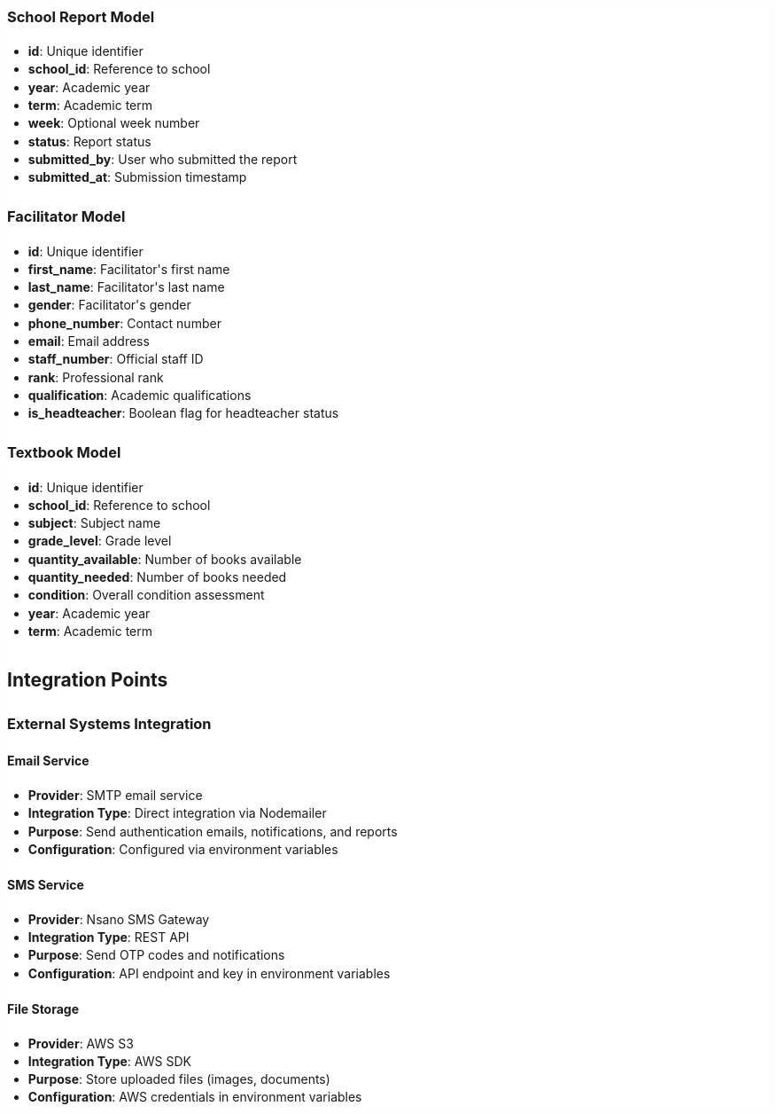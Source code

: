 ### School Report Model
- **id**: Unique identifier
- **school_id**: Reference to school
- **year**: Academic year
- **term**: Academic term
- **week**: Optional week number
- **status**: Report status
- **submitted_by**: User who submitted the report
- **submitted_at**: Submission timestamp

### Facilitator Model
- **id**: Unique identifier
- **first_name**: Facilitator's first name
- **last_name**: Facilitator's last name
- **gender**: Facilitator's gender
- **phone_number**: Contact number
- **email**: Email address
- **staff_number**: Official staff ID
- **rank**: Professional rank
- **qualification**: Academic qualifications
- **is_headteacher**: Boolean flag for headteacher status

### Textbook Model
- **id**: Unique identifier
- **school_id**: Reference to school
- **subject**: Subject name
- **grade_level**: Grade level
- **quantity_available**: Number of books available
- **quantity_needed**: Number of books needed
- **condition**: Overall condition assessment
- **year**: Academic year
- **term**: Academic term

## Integration Points

### External Systems Integration

#### Email Service
- **Provider**: SMTP email service
- **Integration Type**: Direct integration via Nodemailer
- **Purpose**: Send authentication emails, notifications, and reports
- **Configuration**: Configured via environment variables

#### SMS Service
- **Provider**: Nsano SMS Gateway
- **Integration Type**: REST API
- **Purpose**: Send OTP codes and notifications
- **Configuration**: API endpoint and key in environment variables

#### File Storage
- **Provider**: AWS S3
- **Integration Type**: AWS SDK
- **Purpose**: Store uploaded files (images, documents)
- **Configuration**: AWS credentials in environment variables
